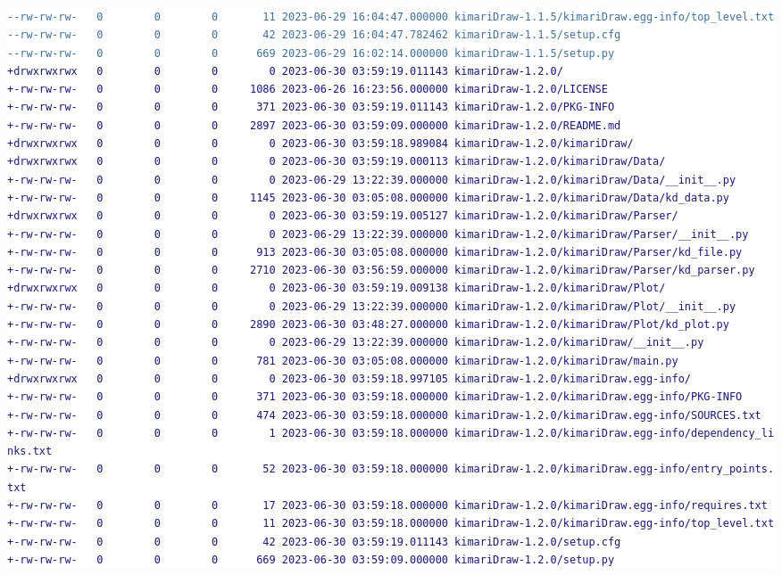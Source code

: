 ```diff
--rw-rw-rw-   0        0        0       11 2023-06-29 16:04:47.000000 kimariDraw-1.1.5/kimariDraw.egg-info/top_level.txt
--rw-rw-rw-   0        0        0       42 2023-06-29 16:04:47.782462 kimariDraw-1.1.5/setup.cfg
--rw-rw-rw-   0        0        0      669 2023-06-29 16:02:14.000000 kimariDraw-1.1.5/setup.py
+drwxrwxrwx   0        0        0        0 2023-06-30 03:59:19.011143 kimariDraw-1.2.0/
+-rw-rw-rw-   0        0        0     1086 2023-06-26 16:23:56.000000 kimariDraw-1.2.0/LICENSE
+-rw-rw-rw-   0        0        0      371 2023-06-30 03:59:19.011143 kimariDraw-1.2.0/PKG-INFO
+-rw-rw-rw-   0        0        0     2897 2023-06-30 03:59:09.000000 kimariDraw-1.2.0/README.md
+drwxrwxrwx   0        0        0        0 2023-06-30 03:59:18.989084 kimariDraw-1.2.0/kimariDraw/
+drwxrwxrwx   0        0        0        0 2023-06-30 03:59:19.000113 kimariDraw-1.2.0/kimariDraw/Data/
+-rw-rw-rw-   0        0        0        0 2023-06-29 13:22:39.000000 kimariDraw-1.2.0/kimariDraw/Data/__init__.py
+-rw-rw-rw-   0        0        0     1145 2023-06-30 03:05:08.000000 kimariDraw-1.2.0/kimariDraw/Data/kd_data.py
+drwxrwxrwx   0        0        0        0 2023-06-30 03:59:19.005127 kimariDraw-1.2.0/kimariDraw/Parser/
+-rw-rw-rw-   0        0        0        0 2023-06-29 13:22:39.000000 kimariDraw-1.2.0/kimariDraw/Parser/__init__.py
+-rw-rw-rw-   0        0        0      913 2023-06-30 03:05:08.000000 kimariDraw-1.2.0/kimariDraw/Parser/kd_file.py
+-rw-rw-rw-   0        0        0     2710 2023-06-30 03:56:59.000000 kimariDraw-1.2.0/kimariDraw/Parser/kd_parser.py
+drwxrwxrwx   0        0        0        0 2023-06-30 03:59:19.009138 kimariDraw-1.2.0/kimariDraw/Plot/
+-rw-rw-rw-   0        0        0        0 2023-06-29 13:22:39.000000 kimariDraw-1.2.0/kimariDraw/Plot/__init__.py
+-rw-rw-rw-   0        0        0     2890 2023-06-30 03:48:27.000000 kimariDraw-1.2.0/kimariDraw/Plot/kd_plot.py
+-rw-rw-rw-   0        0        0        0 2023-06-29 13:22:39.000000 kimariDraw-1.2.0/kimariDraw/__init__.py
+-rw-rw-rw-   0        0        0      781 2023-06-30 03:05:08.000000 kimariDraw-1.2.0/kimariDraw/main.py
+drwxrwxrwx   0        0        0        0 2023-06-30 03:59:18.997105 kimariDraw-1.2.0/kimariDraw.egg-info/
+-rw-rw-rw-   0        0        0      371 2023-06-30 03:59:18.000000 kimariDraw-1.2.0/kimariDraw.egg-info/PKG-INFO
+-rw-rw-rw-   0        0        0      474 2023-06-30 03:59:18.000000 kimariDraw-1.2.0/kimariDraw.egg-info/SOURCES.txt
+-rw-rw-rw-   0        0        0        1 2023-06-30 03:59:18.000000 kimariDraw-1.2.0/kimariDraw.egg-info/dependency_links.txt
+-rw-rw-rw-   0        0        0       52 2023-06-30 03:59:18.000000 kimariDraw-1.2.0/kimariDraw.egg-info/entry_points.txt
+-rw-rw-rw-   0        0        0       17 2023-06-30 03:59:18.000000 kimariDraw-1.2.0/kimariDraw.egg-info/requires.txt
+-rw-rw-rw-   0        0        0       11 2023-06-30 03:59:18.000000 kimariDraw-1.2.0/kimariDraw.egg-info/top_level.txt
+-rw-rw-rw-   0        0        0       42 2023-06-30 03:59:19.011143 kimariDraw-1.2.0/setup.cfg
+-rw-rw-rw-   0        0        0      669 2023-06-30 03:59:09.000000 kimariDraw-1.2.0/setup.py
```
